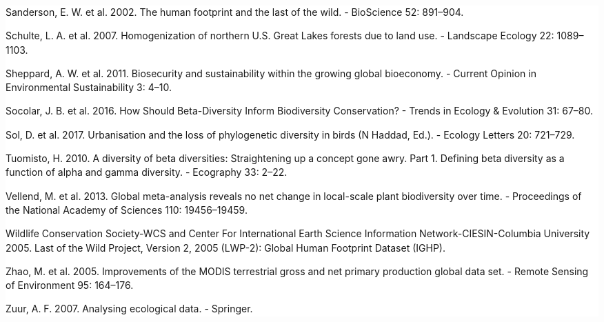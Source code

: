 Sanderson, E. W. et al. 2002. The human footprint and the last of the wild. - BioScience 52: 891–904.

Schulte, L. A. et al. 2007. Homogenization of northern U.S. Great Lakes forests due to land use. - Landscape Ecology 22: 1089–1103.

Sheppard, A. W. et al. 2011. Biosecurity and sustainability within the growing global bioeconomy. - Current Opinion in Environmental Sustainability 3: 4–10.

Socolar, J. B. et al. 2016. How Should Beta-Diversity Inform Biodiversity Conservation? - Trends in Ecology & Evolution 31: 67–80.

Sol, D. et al. 2017. Urbanisation and the loss of phylogenetic diversity in birds (N Haddad, Ed.). - Ecology Letters 20: 721–729.

Tuomisto, H. 2010. A diversity of beta diversities: Straightening up a concept gone awry. Part 1. Defining beta diversity as a function of alpha and gamma diversity. - Ecography 33: 2–22.

Vellend, M. et al. 2013. Global meta-analysis reveals no net change in local-scale plant biodiversity over time. - Proceedings of the National Academy of Sciences 110: 19456–19459.

Wildlife Conservation Society-WCS and Center For International Earth Science Information Network-CIESIN-Columbia University 2005. Last of the Wild Project, Version 2, 2005 (LWP-2): Global Human Footprint Dataset (IGHP).

Zhao, M. et al. 2005. Improvements of the MODIS terrestrial gross and net primary production global data set. - Remote Sensing of Environment 95: 164–176.

Zuur, A. F. 2007. Analysing ecological data. - Springer.
